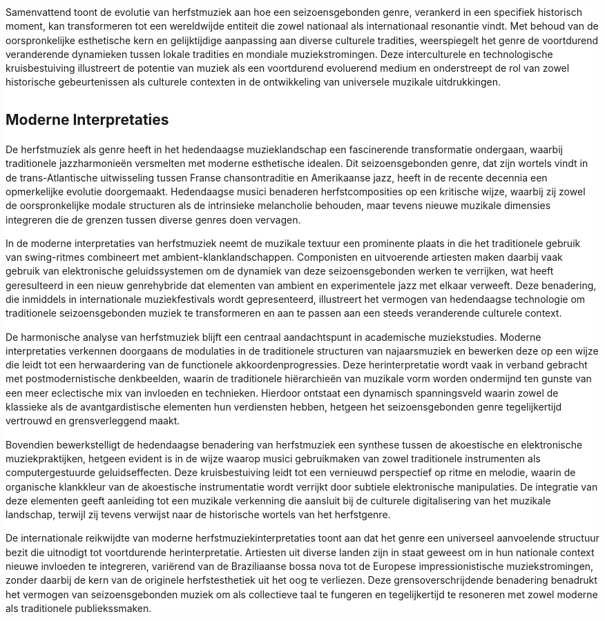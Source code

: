 Samenvattend toont de evolutie van herfstmuziek aan hoe een seizoensgebonden genre, verankerd in een
specifiek historisch moment, kan transformeren tot een wereldwijde entiteit die zowel nationaal als
internationaal resonantie vindt. Met behoud van de oorspronkelijke esthetische kern en gelijktijdige
aanpassing aan diverse culturele tradities, weerspiegelt het genre de voortdurend veranderende
dynamieken tussen lokale tradities en mondiale muziekstromingen. Deze interculturele en
technologische kruisbestuiving illustreert de potentie van muziek als een voortdurend evoluerend
medium en onderstreept de rol van zowel historische gebeurtenissen als culturele contexten in de
ontwikkeling van universele muzikale uitdrukkingen.

## Moderne Interpretaties

De herfstmuziek als genre heeft in het hedendaagse muzieklandschap een fascinerende transformatie
ondergaan, waarbij traditionele jazzharmonieën versmelten met moderne esthetische idealen. Dit
seizoensgebonden genre, dat zijn wortels vindt in de trans-Atlantische uitwisseling tussen Franse
chansontraditie en Amerikaanse jazz, heeft in de recente decennia een opmerkelijke evolutie
doorgemaakt. Hedendaagse musici benaderen herfstcomposities op een kritische wijze, waarbij zij
zowel de oorspronkelijke modale structuren als de intrinsieke melancholie behouden, maar tevens
nieuwe muzikale dimensies integreren die de grenzen tussen diverse genres doen vervagen.

In de moderne interpretaties van herfstmuziek neemt de muzikale textuur een prominente plaats in die
het traditionele gebruik van swing-ritmes combineert met ambient-klanklandschappen. Componisten en
uitvoerende artiesten maken daarbij vaak gebruik van elektronische geluidssystemen om de dynamiek
van deze seizoensgebonden werken te verrijken, wat heeft geresulteerd in een nieuw genrehybride dat
elementen van ambient en experimentele jazz met elkaar verweeft. Deze benadering, die inmiddels in
internationale muziekfestivals wordt gepresenteerd, illustreert het vermogen van hedendaagse
technologie om traditionele seizoensgebonden muziek te transformeren en aan te passen aan een steeds
veranderende culturele context.

De harmonische analyse van herfstmuziek blijft een centraal aandachtspunt in academische
muziekstudies. Moderne interpretaties verkennen doorgaans de modulaties in de traditionele
structuren van najaarsmuziek en bewerken deze op een wijze die leidt tot een herwaardering van de
functionele akkoordenprogressies. Deze herinterpretatie wordt vaak in verband gebracht met
postmodernistische denkbeelden, waarin de traditionele hiërarchieën van muzikale vorm worden
ondermijnd ten gunste van een meer eclectische mix van invloeden en technieken. Hierdoor ontstaat
een dynamisch spanningsveld waarin zowel de klassieke als de avantgardistische elementen hun
verdiensten hebben, hetgeen het seizoensgebonden genre tegelijkertijd vertrouwd en grensverleggend
maakt.

Bovendien bewerkstelligt de hedendaagse benadering van herfstmuziek een synthese tussen de
akoestische en elektronische muziekpraktijken, hetgeen evident is in de wijze waarop musici
gebruikmaken van zowel traditionele instrumenten als computergestuurde geluidseffecten. Deze
kruisbestuiving leidt tot een vernieuwd perspectief op ritme en melodie, waarin de organische
klankkleur van de akoestische instrumentatie wordt verrijkt door subtiele elektronische
manipulaties. De integratie van deze elementen geeft aanleiding tot een muzikale verkenning die
aansluit bij de culturele digitalisering van het muzikale landschap, terwijl zij tevens verwijst
naar de historische wortels van het herfstgenre.

De internationale reikwijdte van moderne herfstmuziekinterpretaties toont aan dat het genre een
universeel aanvoelende structuur bezit die uitnodigt tot voortdurende herinterpretatie. Artiesten
uit diverse landen zijn in staat geweest om in hun nationale context nieuwe invloeden te integreren,
variërend van de Braziliaanse bossa nova tot de Europese impressionistische muziekstromingen, zonder
daarbij de kern van de originele herfstesthetiek uit het oog te verliezen. Deze grensoverschrijdende
benadering benadrukt het vermogen van seizoensgebonden muziek om als collectieve taal te fungeren en
tegelijkertijd te resoneren met zowel moderne als traditionele publiekssmaken.
